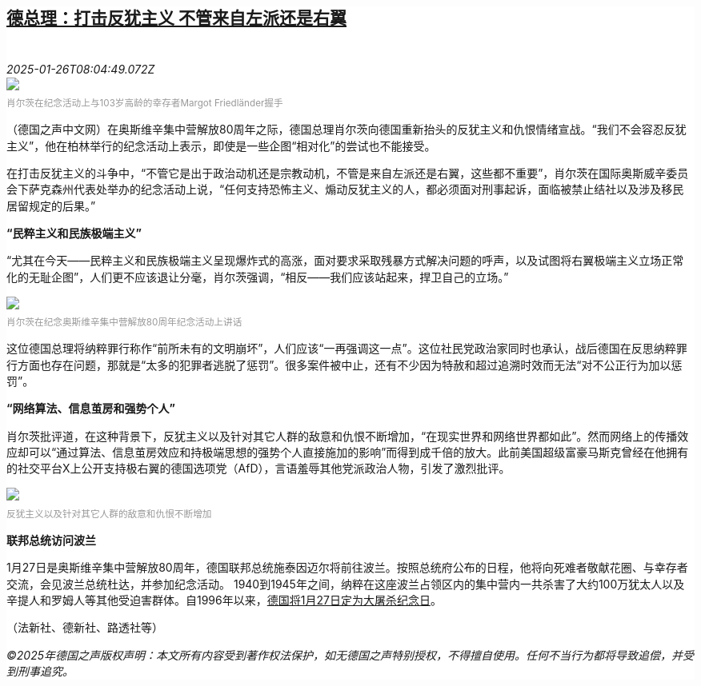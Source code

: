 
[德总理：打击反犹主义 不管来自左派还是右翼](https://www.dw.com/zh/%E5%BE%B7%E6%80%BB%E7%90%86%EF%BC%9A%E6%89%93%E5%87%BB%E5%8F%8D%E7%8A%B9%E4%B8%BB%E4%B9%89%20%E4%B8%8D%E7%AE%A1%E6%9D%A5%E8%87%AA%E5%B7%A6%E6%B4%BE%E8%BF%98%E6%98%AF%E5%8F%B3%E7%BF%BC/a-71399755)
------

<div><i><br>2025-01-26T08:04:49.072Z</i></div><img src="https://images.weserv.nl/?url=static.dw.com/image/71385185_303.jpg" width="100%"><div><small style="color: #999;">肖尔茨在纪念活动上与103岁高龄的幸存者Margot Friedländer握手</small></div><p>（德国之声中文网）在奥斯维辛集中营解放80周年之际，德国总理肖尔茨向德国重新抬头的反犹主义和仇恨情绪宣战。“我们不会容忍反犹主义”，他在柏林举行的纪念活动上表示，即使是一些企图“相对化”的尝试也不能接受。</p><p>在打击反犹主义的斗争中，“不管它是出于政治动机还是宗教动机，不管是来自左派还是右翼，这些都不重要”，肖尔茨在国际奥斯威辛委员会下萨克森州代表处举办的纪念活动上说，“任何支持恐怖主义、煽动反犹主义的人，都必须面对刑事起诉，面临被禁止结社以及涉及移民居留规定的后果。”</p><p><strong>“民粹主义和民族极端主义”</strong></p><p>“尤其在今天——民粹主义和民族极端主义呈现爆炸式的高涨，面对要求采取残暴方式解决问题的呼声，以及试图将右翼极端主义立场正常化的无耻企图”，人们更不应该退让分毫，肖尔茨强调，“相反——我们应该站起来，捍卫自己的立场。”</p><img src="https://images.weserv.nl/?url=static.dw.com/image/71385931_303.jpg" width="100%"><div><small style="color: #999;">肖尔茨在纪念奥斯维辛集中营解放80周年纪念活动上讲话</small></div><p>这位德国总理将纳粹罪行称作“前所未有的文明崩坏”，人们应该“一再强调这一点”。这位社民党政治家同时也承认，战后德国在反思纳粹罪行方面也存在问题，那就是“太多的犯罪者逃脱了惩罚”。很多案件被中止，还有不少因为特赦和超过追溯时效而无法“对不公正行为加以惩罚”。</p><p><strong>“网络算法、信息茧房和强势个人”</strong></p><p>肖尔茨批评道，在这种背景下，反犹主义以及针对其它人群的敌意和仇恨不断增加，“在现实世界和网络世界都如此”。然而网络上的传播效应却可以“通过算法、信息茧房效应和持极端思想的强势个人直接施加的影响”而得到成千倍的放大。此前美国超级富豪马斯克曾经在他拥有的社交平台X上公开支持极右翼的德国选项党（AfD），言语羞辱其他党派政治人物，引发了激烈批评。</p><img src="https://images.weserv.nl/?url=static.dw.com/image/69010511_303.jpg" width="100%"><div><small style="color: #999;">反犹主义以及针对其它人群的敌意和仇恨不断增加</small></div><p><strong>联邦总统访问波兰</strong></p><p>1月27日是奥斯维辛集中营解放80周年，德国联邦总统施泰因迈尔将前往波兰。按照总统府公布的日程，他将向死难者敬献花圈、与幸存者交流，会见波兰总统杜达，并参加纪念活动。 1940到1945年之间，<span data-id="41565528" data-type="AUTO_TOPIC" title="Automatische Themenseite">纳粹</span>在这座波兰占领区内的集中营内一共<span data-id="17465445" data-type="AUTO_TOPIC" title="Automatische Themenseite">杀害</span>了大约100万犹太人以及辛提人和罗姆人等其他受迫害群体。自1996年以来，<a href="https://api.dw.com/api/detail/article/68101071" rel="ArticleRef">德国将1月27日定为大屠杀纪念日</a>。</p><p>（法新社、德新社、路透社等）</p><p><em>©2025年德国之声版权声明：本文所有内容受到著作权法保护，如无德国之声特别授权，不得擅自使用。任何不当行为都将导致追偿，并受到刑事追究。</em></p>
